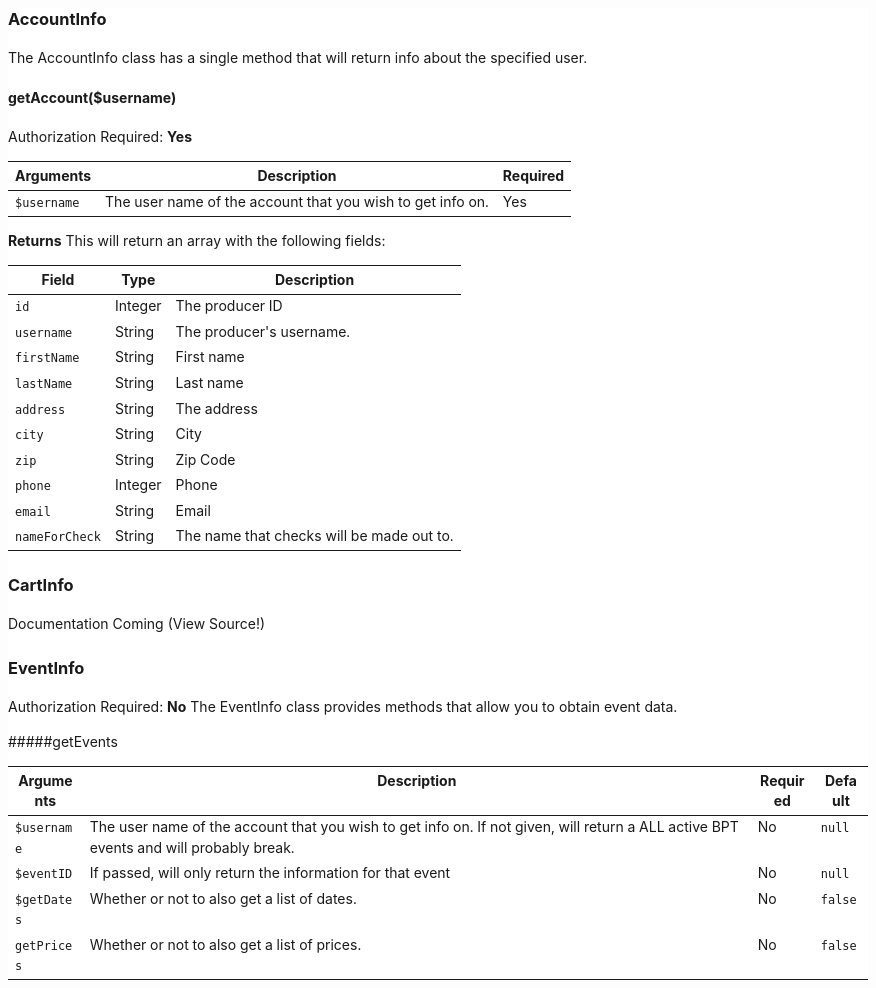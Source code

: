 ### AccountInfo
The AccountInfo class has a single method that will return info about the specified user.

#### getAccount($username)
Authorization Required: __Yes__

| Arguments | Description | Required |
|-----------|-------------|---------------|
|`$username`  |The user name of the account that you wish to get info on.| Yes |

__Returns__ 
This will return an array with the following fields:

| Field | Type | Description |
|-------|------|-------------|
| `id` | Integer | The producer ID |
| `username` | String | The producer's username.|
| `firstName` | String | First name |
| `lastName` | String | Last name |
| `address` | String | The address|
| `city` | String | City |
| `zip` | String | Zip Code |
| `phone` | Integer | Phone |
| `email` | String | Email |
| `nameForCheck` | String | The name that checks will be made out to. |

### CartInfo
Documentation Coming (View Source!)

### EventInfo
Authorization Required: __No__
The EventInfo class provides methods that allow you to obtain event data.

#####getEvents

| Arguments | Description | Required | Default | 
|-----------|-------------|----------|---------|
| `$username` |The user name of the account that you wish to get info on. If not given, will return a ALL active BPT events and will probably break. | No | `null` |
| `$eventID` | If passed, will only return the information for that event | No | `null` |
| `$getDates` | Whether or not to also get a list of dates. | No | `false` |
| `getPrices` | Whether or not to also get a list of prices. | No | `false` |
